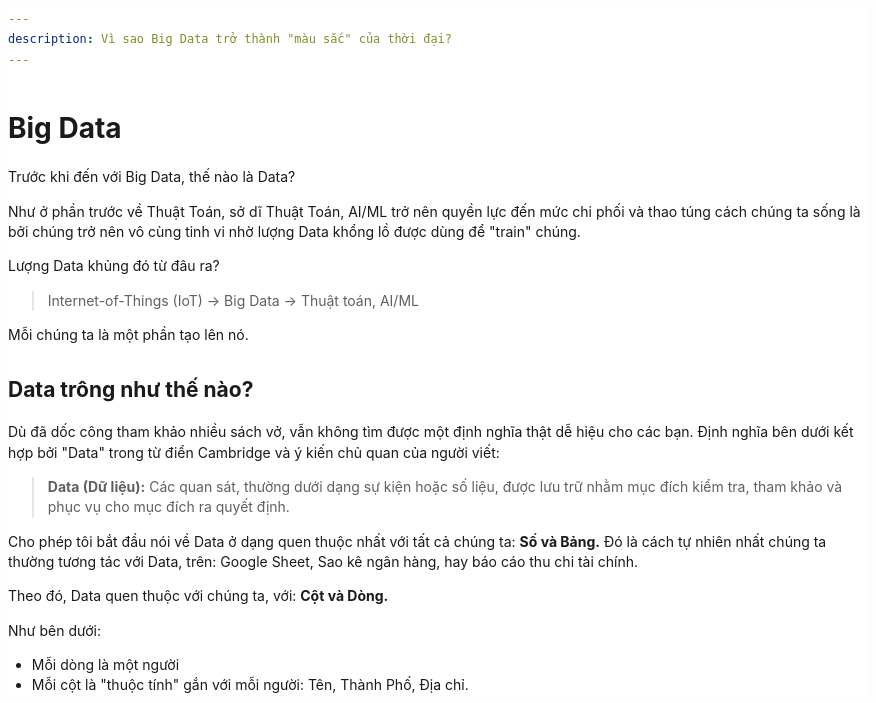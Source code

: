 ```yaml
---
description: Vì sao Big Data trở thành "màu sắc" của thời đại?
---
```


# Big Data

Trước khi đến với Big Data, thế nào là Data?

Như ở phần trước về Thuật Toán, sở dĩ Thuật Toán, AI/ML trở nên quyền lực đến mức chi phối và thao túng cách chúng ta sống là bởi chúng trở nên vô cùng tinh vi nhờ lượng Data khổng lồ được dùng để "train" chúng.

Lượng Data khủng đó từ đâu ra?

> Internet-of-Things \(IoT\) → Big Data → Thuật toán, AI/ML

Mỗi chúng ta là một phần tạo lên nó.

## Data trông như thế nào?

Dù đã dốc công tham khảo nhiều sách vở, vẫn không tìm được một định nghĩa thật dễ hiệu cho các bạn. Định nghĩa bên dưới kết hợp bởi "Data" trong từ điển Cambridge và ý kiến chủ quan của người viết:

> **Data \(Dữ liệu\):** Các quan sát, thường dưới dạng sự kiện hoặc số liệu, được lưu trữ nhằm mục đích kiểm tra, tham khảo và phục vụ cho mục đích ra quyết định.

Cho phép tôi bắt đầu nói về Data ở dạng quen thuộc nhất với tất cả chúng ta: **Số và Bảng.** Đó là cách tự nhiên nhất chúng ta thường tương tác với Data, trên: Google Sheet, Sao kê ngân hàng, hay báo cáo thu chi tài chính.

Theo đó, Data quen thuộc với chúng ta, với: **Cột và Dòng.**

Như bên dưới:

* Mỗi dòng là một người
* Mỗi cột là "thuộc tính" gắn với mỗi người: Tên, Thành Phố, Địa chỉ.
